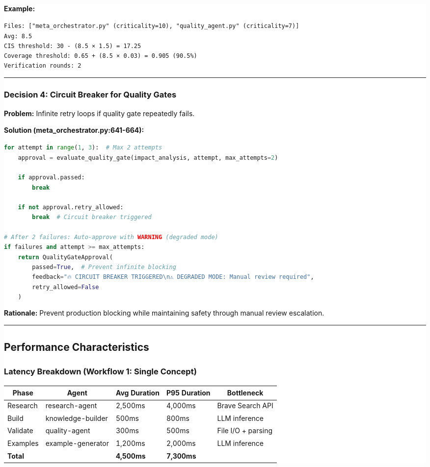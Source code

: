 **Example:**
```
Files: ["meta_orchestrator.py" (criticality=10), "quality_agent.py" (criticality=7)]
Avg: 8.5
CIS threshold: 30 - (8.5 × 1.5) = 17.25
Coverage threshold: 0.65 + (8.5 × 0.03) = 0.905 (90.5%)
Verification rounds: 2
```

---

### Decision 4: Circuit Breaker for Quality Gates

**Problem:** Infinite retry loops if quality gate repeatedly fails.

**Solution (meta_orchestrator.py:641-664):**
```python
for attempt in range(1, 3):  # Max 2 attempts
    approval = evaluate_quality_gate(impact_analysis, attempt, max_attempts=2)
    
    if approval.passed:
        break
    
    if not approval.retry_allowed:
        break  # Circuit breaker triggered

# After 2 failures: Auto-approve with WARNING (degraded mode)
if failures and attempt >= max_attempts:
    return QualityGateApproval(
        passed=True,  # Prevent infinite blocking
        feedback="🔥 CIRCUIT BREAKER TRIGGERED\n⚠️ DEGRADED MODE: Manual review required",
        retry_allowed=False
    )
```

**Rationale:** Prevent production blocking while maintaining safety through manual review escalation.

---

## Performance Characteristics

### Latency Breakdown (Workflow 1: Single Concept)

| Phase | Agent | Avg Duration | P95 Duration | Bottleneck |
|-------|-------|--------------|--------------|------------|
| Research | research-agent | 2,500ms | 4,000ms | Brave Search API |
| Build | knowledge-builder | 500ms | 800ms | LLM inference |
| Validate | quality-agent | 300ms | 500ms | File I/O + parsing |
| Examples | example-generator | 1,200ms | 2,000ms | LLM inference |
| **Total** | | **4,500ms** | **7,300ms** | |

